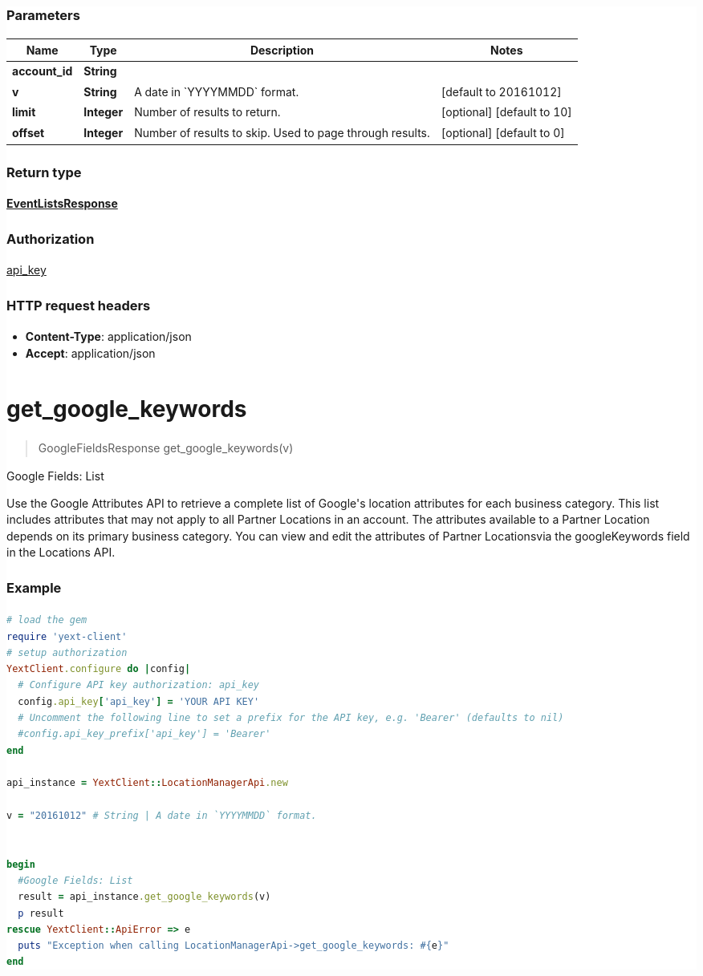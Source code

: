 ### Parameters

Name | Type | Description  | Notes
------------- | ------------- | ------------- | -------------
 **account_id** | **String**|  | 
 **v** | **String**| A date in &#x60;YYYYMMDD&#x60; format. | [default to 20161012]
 **limit** | **Integer**| Number of results to return. | [optional] [default to 10]
 **offset** | **Integer**| Number of results to skip. Used to page through results. | [optional] [default to 0]

### Return type

[**EventListsResponse**](EventListsResponse.md)

### Authorization

[api_key](../README.md#api_key)

### HTTP request headers

 - **Content-Type**: application/json
 - **Accept**: application/json



# **get_google_keywords**
> GoogleFieldsResponse get_google_keywords(v)

Google Fields: List

Use the Google Attributes API to retrieve a complete list of Google's location attributes for each business category. This list includes attributes that may not apply to all Partner Locations in an account. The attributes available to a Partner Location depends on its primary business category. You can view and edit the attributes of Partner Locationsvia the googleKeywords field in the Locations API.

### Example
```ruby
# load the gem
require 'yext-client'
# setup authorization
YextClient.configure do |config|
  # Configure API key authorization: api_key
  config.api_key['api_key'] = 'YOUR API KEY'
  # Uncomment the following line to set a prefix for the API key, e.g. 'Bearer' (defaults to nil)
  #config.api_key_prefix['api_key'] = 'Bearer'
end

api_instance = YextClient::LocationManagerApi.new

v = "20161012" # String | A date in `YYYYMMDD` format.


begin
  #Google Fields: List
  result = api_instance.get_google_keywords(v)
  p result
rescue YextClient::ApiError => e
  puts "Exception when calling LocationManagerApi->get_google_keywords: #{e}"
end
```
